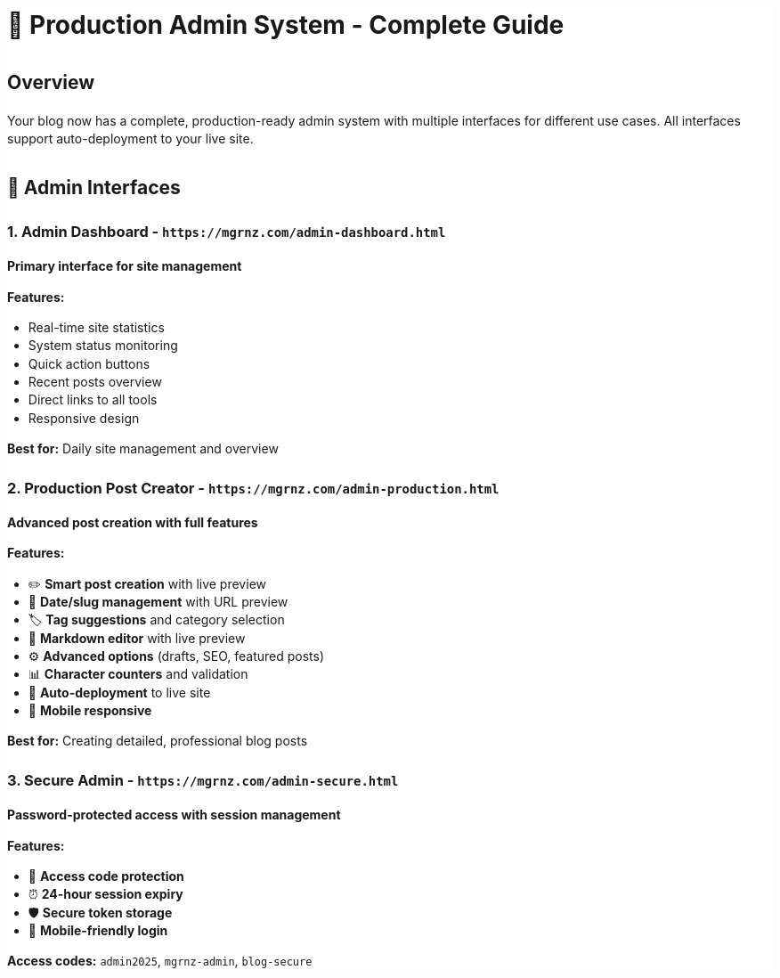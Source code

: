 # 🚀 Production Admin System - Complete Guide

## Overview

Your blog now has a complete, production-ready admin system with multiple interfaces for different use cases. All interfaces support auto-deployment to your live site.

## 🎯 Admin Interfaces

### 1. **Admin Dashboard** - `https://mgrnz.com/admin-dashboard.html`
**Primary interface for site management**

**Features:**
- Real-time site statistics
- System status monitoring
- Quick action buttons
- Recent posts overview
- Direct links to all tools
- Responsive design

**Best for:** Daily site management and overview

### 2. **Production Post Creator** - `https://mgrnz.com/admin-production.html`
**Advanced post creation with full features**

**Features:**
- ✏️ **Smart post creation** with live preview
- 📅 **Date/slug management** with URL preview
- 🏷️ **Tag suggestions** and category selection
- 📝 **Markdown editor** with live preview
- ⚙️ **Advanced options** (drafts, SEO, featured posts)
- 📊 **Character counters** and validation
- 🔄 **Auto-deployment** to live site
- 📱 **Mobile responsive**

**Best for:** Creating detailed, professional blog posts

### 3. **Secure Admin** - `https://mgrnz.com/admin-secure.html`
**Password-protected access with session management**

**Features:**
- 🔐 **Access code protection**
- ⏰ **24-hour session expiry**
- 🛡️ **Secure token storage**
- 📱 **Mobile-friendly login**

**Access codes:** `admin2025`, `mgrnz-admin`, `blog-secure`
